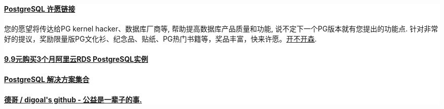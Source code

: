   
  
  
  
  
  
  
  
  
  
  
  
  
  
  
  
  
  
  
  
  
  
  
  
  
  
  
  
  
  
  
  
  
  
  
  
  
  
  
  
  
  
  
  
  
  
  
  
  
  
  
  
  
  
  
  
  
  
#### [PostgreSQL 许愿链接](https://github.com/digoal/blog/issues/76 "269ac3d1c492e938c0191101c7238216")
您的愿望将传达给PG kernel hacker、数据库厂商等, 帮助提高数据库产品质量和功能, 说不定下一个PG版本就有您提出的功能点. 针对非常好的提议，奖励限量版PG文化衫、纪念品、贴纸、PG热门书籍等，奖品丰富，快来许愿。[开不开森](https://github.com/digoal/blog/issues/76 "269ac3d1c492e938c0191101c7238216").  
  
  
#### [9.9元购买3个月阿里云RDS PostgreSQL实例](https://www.aliyun.com/database/postgresqlactivity "57258f76c37864c6e6d23383d05714ea")
  
  
#### [PostgreSQL 解决方案集合](https://yq.aliyun.com/topic/118 "40cff096e9ed7122c512b35d8561d9c8")
  
  
#### [德哥 / digoal's github - 公益是一辈子的事.](https://github.com/digoal/blog/blob/master/README.md "22709685feb7cab07d30f30387f0a9ae")
  
  